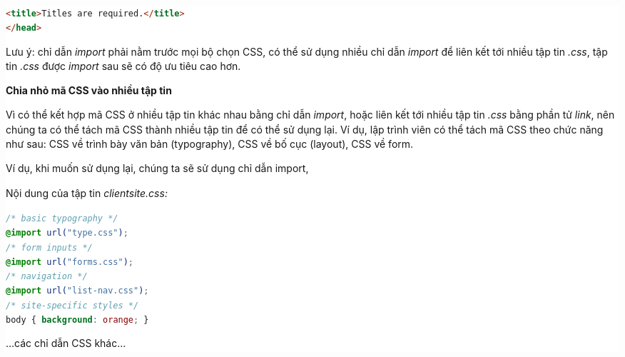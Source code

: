 ```html
<title>Titles are required.</title>
</head>
```
Lưu ý: chỉ dẫn _import_ phải nằm trước mọi bộ chọn CSS, có thể sử dụng nhiều chỉ dẫn _import_ để liên kết tới nhiều tập tin _.css_, tập tin _.css_ được _import_ sau sẽ có độ ưu tiêu cao hơn.

**Chia nhỏ mã CSS vào nhiều tập tin**

Vì có thể kết hợp mã CSS ở nhiều tập tin khác nhau bằng chỉ dẫn _import_, hoặc liên kết tới nhiều tập tin _.css_ bằng phần tử _link_, nên chúng ta có thể tách mã CSS thành nhiều tập tin để có thể sử dụng lại. Ví dụ, lập trình viên có thể tách mã CSS theo chức năng như sau: CSS về trình bày văn bản (typography), CSS về bố cục (layout), CSS về form.

Ví dụ, khi muốn sử dụng lại, chúng ta sẽ sử dụng chỉ dẫn import,

Nội dung của tập tin _clientsite.css:_
```css
/* basic typography */
@import url("type.css");
/* form inputs */
@import url("forms.css");
/* navigation */
@import url("list-nav.css");
/* site-specific styles */
body { background: orange; }
```

…các chỉ dẫn CSS khác…
